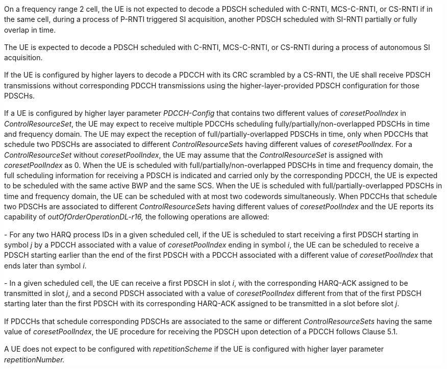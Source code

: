 On a frequency range 2 cell, the UE is not expected to decode a PDSCH
scheduled with C-RNTI, MCS-C-RNTI, or CS-RNTI if in the same cell,
during a process of P-RNTI triggered SI acquisition, another PDSCH
scheduled with SI-RNTI partially or fully overlap in time.

The UE is expected to decode a PDSCH scheduled with C-RNTI, MCS-C-RNTI,
or CS-RNTI during a process of autonomous SI acquisition.

If the UE is configured by higher layers to decode a PDCCH with its CRC
scrambled by a CS-RNTI, the UE shall receive PDSCH transmissions without
corresponding PDCCH transmissions using the higher-layer-provided PDSCH
configuration for those PDSCHs.

If a UE is configured by higher layer parameter *PDCCH-Config* that
contains two different values of *coresetPoolIndex* in
*ControlResourceSet*, the UE may expect to receive multiple PDCCHs
scheduling fully/partially/non-overlapped PDSCHs in time and frequency
domain. The UE may expect the reception of full/partially-overlapped
PDSCHs in time, only when PDCCHs that schedule two PDSCHs are associated
to different *ControlResourceSets* having different values of
*coresetPoolIndex*. For a *ControlResourceSet* without
*coresetPoolIndex*, the UE may assume that the *ControlResourceSet* is
assigned with *coresetPoolIndex* as 0. When the UE is scheduled with
full/partially/non-overlapped PDSCHs in time and frequency domain, the
full scheduling information for receiving a PDSCH is indicated and
carried only by the corresponding PDCCH, the UE is expected to be
scheduled with the same active BWP and the same SCS. When the UE is
scheduled with full/partially-overlapped PDSCHs in time and frequency
domain, the UE can be scheduled with at most two codewords
simultaneously. When PDCCHs that schedule two PDSCHs are associated to
different *ControlResourceSets* having different values of
*coresetPoolIndex* and the UE reports its capability of
*outOfOrderOperationDL-r16,* the following operations are allowed:

\- For any two HARQ process IDs in a given scheduled cell, if the UE is
scheduled to start receiving a first PDSCH starting in symbol *j* by a
PDCCH associated with a value of *coresetPoolIndex* ending in symbol
*i*, the UE can be scheduled to receive a PDSCH starting earlier than
the end of the first PDSCH with a PDCCH associated with a different
value of *coresetPoolIndex* that ends later than symbol *i*.

\- In a given scheduled cell, the UE can receive a first PDSCH in slot
*i*, with the corresponding HARQ-ACK assigned to be transmitted in slot
*j*, and a second PDSCH associated with a value of *coresetPoolIndex*
different from that of the first PDSCH starting later than the first
PDSCH with its corresponding HARQ-ACK assigned to be transmitted in a
slot before slot *j*.

If PDCCHs that schedule corresponding PDSCHs are associated to the same
or different *ControlResourceSets* having the same value of
*coresetPoolIndex*, the UE procedure for receiving the PDSCH upon
detection of a PDCCH follows Clause 5.1.

A UE does not expect to be configured with *repetitionScheme* if the UE
is configured with higher layer parameter *repetitionNumber.*
